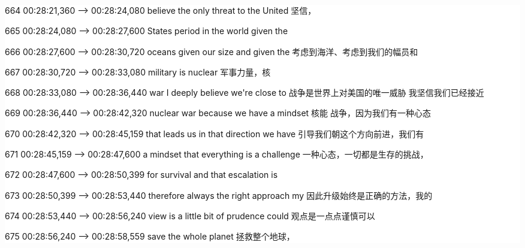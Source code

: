 664
00:28:21,360 --> 00:28:24,080
believe the only threat to the United
坚信，

665
00:28:24,080 --> 00:28:27,600
States period in the world given the

666
00:28:27,600 --> 00:28:30,720
oceans given our size and given the
考虑到海洋、考虑到我们的幅员和

667
00:28:30,720 --> 00:28:33,080
military is nuclear
军事力量，核

668
00:28:33,080 --> 00:28:36,440
war I deeply believe we're close to
战争是世界上对美国的唯一威胁 我坚信我们已经接近

669
00:28:36,440 --> 00:28:42,320
nuclear war because we have a mindset
核能 战争，因为我们有一种心态

670
00:28:42,320 --> 00:28:45,159
that leads us in that direction we have
引导我们朝这个方向前进，我们有

671
00:28:45,159 --> 00:28:47,600
a mindset that everything is a challenge
一种心态，一切都是生存的挑战，

672
00:28:47,600 --> 00:28:50,399
for survival and that escalation is

673
00:28:50,399 --> 00:28:53,440
therefore always the right approach my
因此升级始终是正确的方法，我的

674
00:28:53,440 --> 00:28:56,240
view is a little bit of prudence could
观点是一点点谨慎可以

675
00:28:56,240 --> 00:28:58,559
save the whole planet
拯救整个地球，
